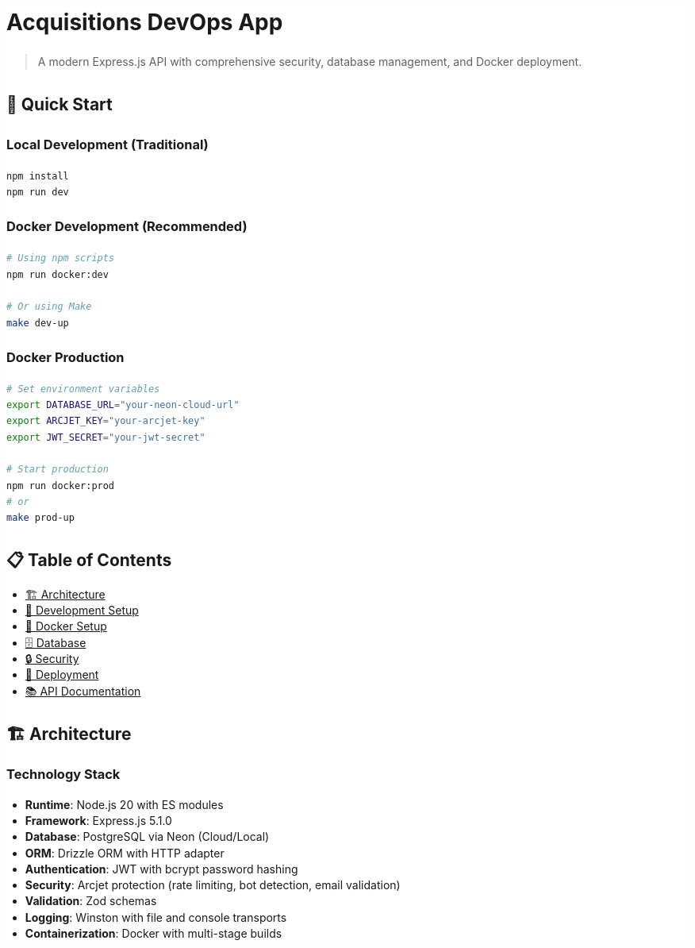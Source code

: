 # Acquisitions DevOps App

> A modern Express.js API with comprehensive security, database management, and Docker deployment.

## 🚀 Quick Start

### Local Development (Traditional)
```bash
npm install
npm run dev
```

### Docker Development (Recommended)
```bash
# Using npm scripts
npm run docker:dev

# Or using Make
make dev-up
```

### Docker Production
```bash
# Set environment variables
export DATABASE_URL="your-neon-cloud-url"
export ARCJET_KEY="your-arcjet-key"
export JWT_SECRET="your-jwt-secret"

# Start production
npm run docker:prod
# or
make prod-up
```

## 📋 Table of Contents

- [🏗️ Architecture](#️-architecture)
- [🔧 Development Setup](#-development-setup)
- [🐳 Docker Setup](#-docker-setup)
- [🗄️ Database](#️-database)
- [🔒 Security](#-security)
- [🚢 Deployment](#-deployment)
- [📚 API Documentation](#-api-documentation)

## 🏗️ Architecture

### Technology Stack
- **Runtime**: Node.js 20 with ES modules
- **Framework**: Express.js 5.1.0
- **Database**: PostgreSQL via Neon (Cloud/Local)
- **ORM**: Drizzle ORM with HTTP adapter
- **Authentication**: JWT with bcrypt password hashing
- **Security**: Arcjet protection (rate limiting, bot detection, email validation)
- **Validation**: Zod schemas
- **Logging**: Winston with file and console transports
- **Containerization**: Docker with multi-stage builds
